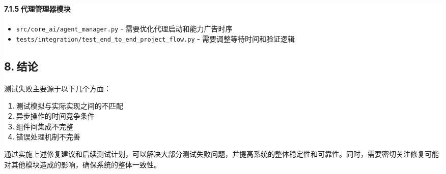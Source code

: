 #### 7.1.5 代理管理器模块
- `src/core_ai/agent_manager.py` - 需要优化代理启动和能力广告时序
- `tests/integration/test_end_to_end_project_flow.py` - 需要调整等待时间和验证逻辑

## 8. 结论

测试失败主要源于以下几个方面：
1. 测试模拟与实际实现之间的不匹配
2. 异步操作的时间竞争条件
3. 组件间集成不完整
4. 错误处理机制不完善

通过实施上述修复建议和后续测试计划，可以解决大部分测试失败问题，并提高系统的整体稳定性和可靠性。同时，需要密切关注修复可能对其他模块造成的影响，确保系统的整体一致性。